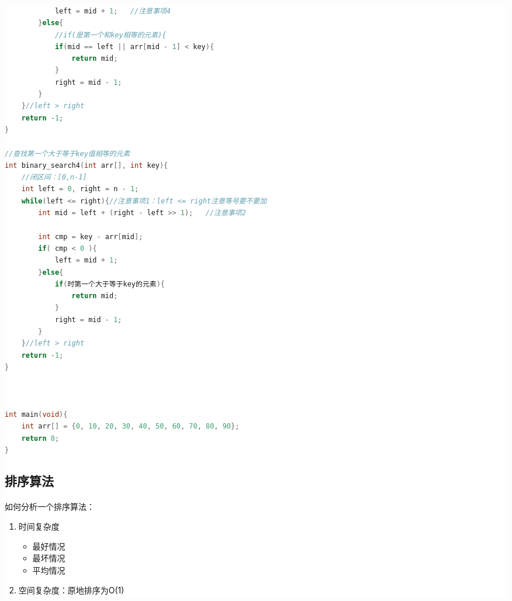 ```c
            left = mid + 1;   //注意事项4
        }else{
            //if(是第一个和key相等的元素){
            if(mid == left || arr[mid - 1] < key){  
            	return mid;
            }
            right = mid - 1;
        }
    }//left > right
    return -1;
}

//查找第一个大于等于key值相等的元素
int binary_search4(int arr[], int key){
    //闭区间：[0,n-1]
	int left = 0, right = n - 1;
    while(left <= right){//注意事项1：left <= right注意等号要不要加
        int mid = left + (right - left >> 1);   //注意事项2
        
        int cmp = key - arr[mid];
        if( cmp < 0 ){
            left = mid + 1;
        }else{
            if(时第一个大于等于key的元素){
                return mid;
            }
            right = mid - 1;
        }
    }//left > right
    return -1;
}



int main(void){
    int arr[] = {0, 10, 20, 30, 40, 50, 60, 70, 80, 90};
    return 0;
}
```

## 排序算法

如何分析一个排序算法：

1. 时间复杂度

   - 最好情况
   - 最坏情况
   - 平均情况

2. 空间复杂度：原地排序为O(1)
